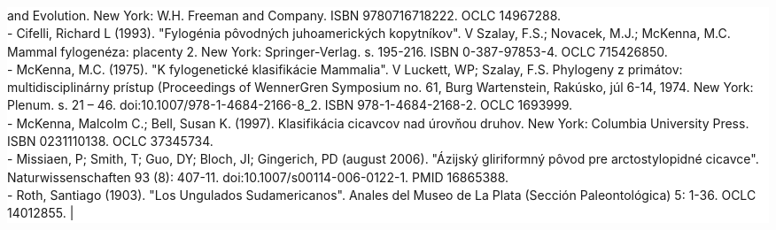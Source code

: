 and Evolution. New York: W.H. Freeman and Company. ISBN 9780716718222. OCLC 14967288.<br/>- Cifelli, Richard L (1993). "Fylogénia pôvodných juhoamerických kopytníkov". V Szalay, F.S.; Novacek, M.J.; McKenna, M.C. Mammal fylogenéza: placenty 2. New York: Springer-Verlag. s. 195-216. ISBN 0-387-97853-4. OCLC 715426850.<br/>- McKenna, M.C. (1975). "K fylogenetické klasifikácie Mammalia". V Luckett, WP; Szalay, F.S. Phylogeny z primátov: multidisciplinárny prístup (Proceedings of WennerGren Symposium no. 61, Burg Wartenstein, Rakúsko, júl 6-14, 1974. New York: Plenum. s. 21 – 46. doi:10.1007/978-1-4684-2166-8_2. ISBN 978-1-4684-2168-2. OCLC 1693999.<br/>- McKenna, Malcolm C.; Bell, Susan K. (1997). Klasifikácia cicavcov nad úrovňou druhov. New York: Columbia University Press. ISBN 0231110138. OCLC 37345734.<br/>- Missiaen, P; Smith, T; Guo, DY; Bloch, JI; Gingerich, PD (august 2006). "Ázijský gliriformný pôvod pre arctostylopidné cicavce". Naturwissenschaften 93 (8): 407-11. doi:10.1007/s00114-006-0122-1. PMID 16865388.<br/>- Roth, Santiago (1903). "Los Ungulados Sudamericanos". Anales del Museo de La Plata (Sección Paleontológica) 5: 1-36. OCLC 14012855. |
